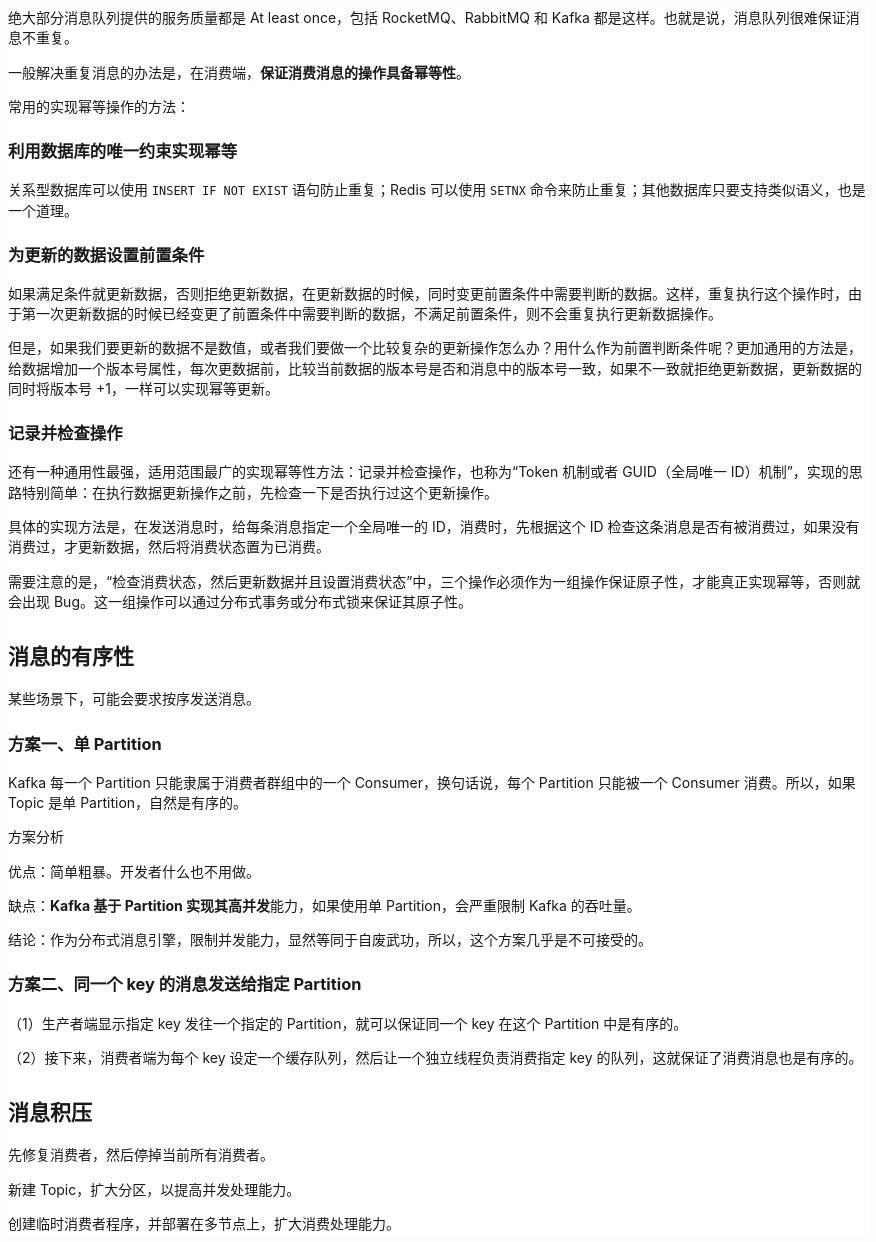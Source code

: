 绝大部分消息队列提供的服务质量都是 At least once，包括 RocketMQ、RabbitMQ 和 Kafka 都是这样。也就是说，消息队列很难保证消息不重复。

一般解决重复消息的办法是，在消费端，**保证消费消息的操作具备幂等性**。

常用的实现幂等操作的方法：

### 利用数据库的唯一约束实现幂等

关系型数据库可以使用 `INSERT IF NOT EXIST` 语句防止重复；Redis 可以使用 `SETNX` 命令来防止重复；其他数据库只要支持类似语义，也是一个道理。

### 为更新的数据设置前置条件

如果满足条件就更新数据，否则拒绝更新数据，在更新数据的时候，同时变更前置条件中需要判断的数据。这样，重复执行这个操作时，由于第一次更新数据的时候已经变更了前置条件中需要判断的数据，不满足前置条件，则不会重复执行更新数据操作。

但是，如果我们要更新的数据不是数值，或者我们要做一个比较复杂的更新操作怎么办？用什么作为前置判断条件呢？更加通用的方法是，给数据增加一个版本号属性，每次更数据前，比较当前数据的版本号是否和消息中的版本号一致，如果不一致就拒绝更新数据，更新数据的同时将版本号 +1，一样可以实现幂等更新。

### 记录并检查操作

还有一种通用性最强，适用范围最广的实现幂等性方法：记录并检查操作，也称为“Token 机制或者 GUID（全局唯一 ID）机制”，实现的思路特别简单：在执行数据更新操作之前，先检查一下是否执行过这个更新操作。

具体的实现方法是，在发送消息时，给每条消息指定一个全局唯一的 ID，消费时，先根据这个 ID 检查这条消息是否有被消费过，如果没有消费过，才更新数据，然后将消费状态置为已消费。

需要注意的是，“检查消费状态，然后更新数据并且设置消费状态”中，三个操作必须作为一组操作保证原子性，才能真正实现幂等，否则就会出现 Bug。这一组操作可以通过分布式事务或分布式锁来保证其原子性。

## 消息的有序性

某些场景下，可能会要求按序发送消息。

### 方案一、单 Partition

Kafka 每一个 Partition 只能隶属于消费者群组中的一个 Consumer，换句话说，每个 Partition 只能被一个 Consumer 消费。所以，如果 Topic 是单 Partition，自然是有序的。

方案分析

优点：简单粗暴。开发者什么也不用做。

缺点：**Kafka 基于 Partition 实现其高并发**能力，如果使用单 Partition，会严重限制 Kafka 的吞吐量。

结论：作为分布式消息引擎，限制并发能力，显然等同于自废武功，所以，这个方案几乎是不可接受的。

### 方案二、同一个 key 的消息发送给指定 Partition

（1）生产者端显示指定 key 发往一个指定的 Partition，就可以保证同一个 key 在这个 Partition 中是有序的。

（2）接下来，消费者端为每个 key 设定一个缓存队列，然后让一个独立线程负责消费指定 key 的队列，这就保证了消费消息也是有序的。

## 消息积压

先修复消费者，然后停掉当前所有消费者。

新建 Topic，扩大分区，以提高并发处理能力。

创建临时消费者程序，并部署在多节点上，扩大消费处理能力。
